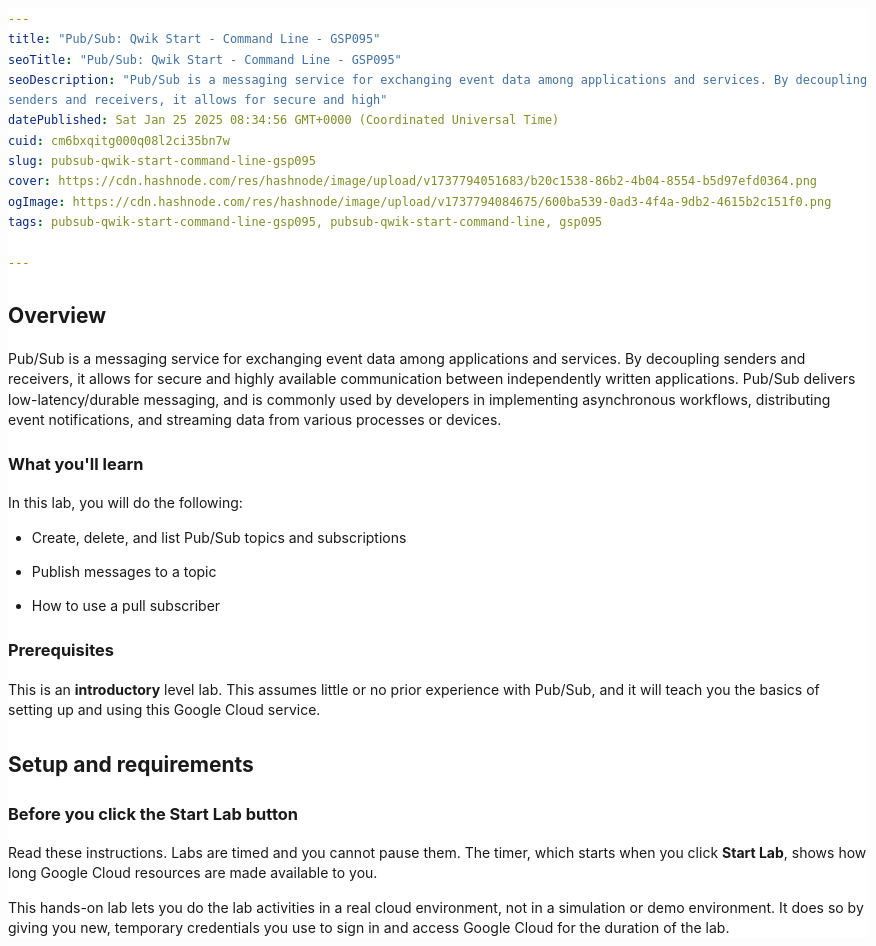 ```yaml
---
title: "Pub/Sub: Qwik Start - Command Line - GSP095"
seoTitle: "Pub/Sub: Qwik Start - Command Line - GSP095"
seoDescription: "Pub/Sub is a messaging service for exchanging event data among applications and services. By decoupling senders and receivers, it allows for secure and high"
datePublished: Sat Jan 25 2025 08:34:56 GMT+0000 (Coordinated Universal Time)
cuid: cm6bxqitg000q08l2ci35bn7w
slug: pubsub-qwik-start-command-line-gsp095
cover: https://cdn.hashnode.com/res/hashnode/image/upload/v1737794051683/b20c1538-86b2-4b04-8554-b5d97efd0364.png
ogImage: https://cdn.hashnode.com/res/hashnode/image/upload/v1737794084675/600ba539-0ad3-4f4a-9db2-4615b2c151f0.png
tags: pubsub-qwik-start-command-line-gsp095, pubsub-qwik-start-command-line, gsp095

---
```


## **Overview**

Pub/Sub is a messaging service for exchanging event data among applications and services. By decoupling senders and receivers, it allows for secure and highly available communication between independently written applications. Pub/Sub delivers low-latency/durable messaging, and is commonly used by developers in implementing asynchronous workflows, distributing event notifications, and streaming data from various processes or devices.

### What you'll learn

In this lab, you will do the following:

* Create, delete, and list Pub/Sub topics and subscriptions
    
* Publish messages to a topic
    
* How to use a pull subscriber
    

### Prerequisites

This is an **introductory** level lab. This assumes little or no prior experience with Pub/Sub, and it will teach you the basics of setting up and using this Google Cloud service.

## **Setup and requirements**

### Before you click the Start Lab button

Read these instructions. Labs are timed and you cannot pause them. The timer, which starts when you click **Start Lab**, shows how long Google Cloud resources are made available to you.

This hands-on lab lets you do the lab activities in a real cloud environment, not in a simulation or demo environment. It does so by giving you new, temporary credentials you use to sign in and access Google Cloud for the duration of the lab.
